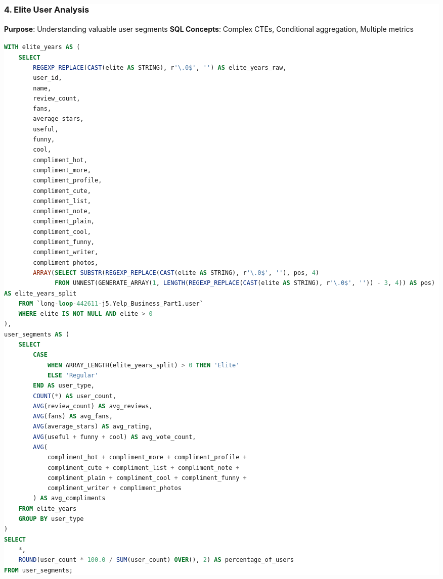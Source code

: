 ### 4. Elite User Analysis
**Purpose**: Understanding valuable user segments
**SQL Concepts**: Complex CTEs, Conditional aggregation, Multiple metrics

```sql
WITH elite_years AS (
    SELECT 
        REGEXP_REPLACE(CAST(elite AS STRING), r'\.0$', '') AS elite_years_raw,
        user_id,
        name,
        review_count,
        fans,
        average_stars,
        useful,
        funny,
        cool,
        compliment_hot,
        compliment_more,
        compliment_profile,
        compliment_cute,
        compliment_list,
        compliment_note,
        compliment_plain,
        compliment_cool,
        compliment_funny,
        compliment_writer,
        compliment_photos,
        ARRAY(SELECT SUBSTR(REGEXP_REPLACE(CAST(elite AS STRING), r'\.0$', ''), pos, 4)
              FROM UNNEST(GENERATE_ARRAY(1, LENGTH(REGEXP_REPLACE(CAST(elite AS STRING), r'\.0$', '')) - 3, 4)) AS pos) AS elite_years_split
    FROM `long-loop-442611-j5.Yelp_Business_Part1.user`
    WHERE elite IS NOT NULL AND elite > 0
),
user_segments AS (
    SELECT 
        CASE 
            WHEN ARRAY_LENGTH(elite_years_split) > 0 THEN 'Elite' 
            ELSE 'Regular' 
        END AS user_type,
        COUNT(*) AS user_count,
        AVG(review_count) AS avg_reviews,
        AVG(fans) AS avg_fans,
        AVG(average_stars) AS avg_rating,
        AVG(useful + funny + cool) AS avg_vote_count,
        AVG(
            compliment_hot + compliment_more + compliment_profile + 
            compliment_cute + compliment_list + compliment_note + 
            compliment_plain + compliment_cool + compliment_funny + 
            compliment_writer + compliment_photos
        ) AS avg_compliments
    FROM elite_years
    GROUP BY user_type
)
SELECT 
    *,
    ROUND(user_count * 100.0 / SUM(user_count) OVER(), 2) AS percentage_of_users
FROM user_segments;
```
